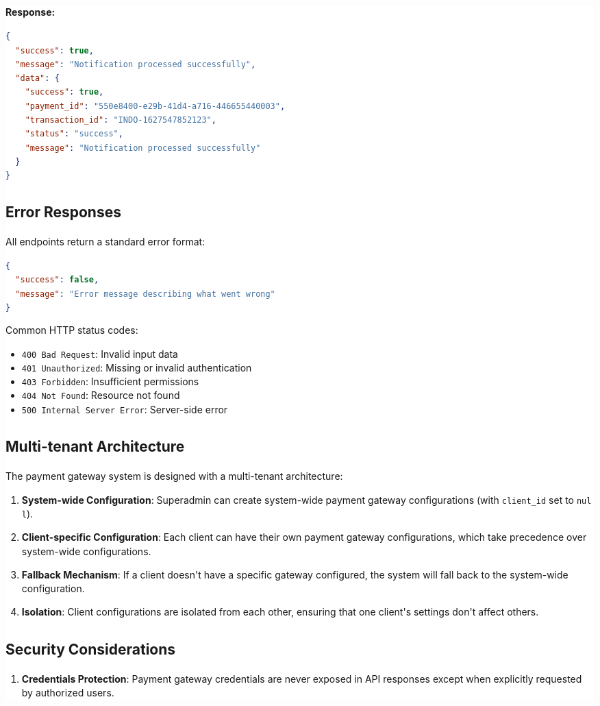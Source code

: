 **Response:**
```json
{
  "success": true,
  "message": "Notification processed successfully",
  "data": {
    "success": true,
    "payment_id": "550e8400-e29b-41d4-a716-446655440003",
    "transaction_id": "INDO-1627547852123",
    "status": "success",
    "message": "Notification processed successfully"
  }
}
```

## Error Responses

All endpoints return a standard error format:

```json
{
  "success": false,
  "message": "Error message describing what went wrong"
}
```

Common HTTP status codes:
- `400 Bad Request`: Invalid input data
- `401 Unauthorized`: Missing or invalid authentication
- `403 Forbidden`: Insufficient permissions
- `404 Not Found`: Resource not found
- `500 Internal Server Error`: Server-side error

## Multi-tenant Architecture

The payment gateway system is designed with a multi-tenant architecture:

1. **System-wide Configuration**: Superadmin can create system-wide payment gateway configurations (with `client_id` set to `null`).

2. **Client-specific Configuration**: Each client can have their own payment gateway configurations, which take precedence over system-wide configurations.

3. **Fallback Mechanism**: If a client doesn't have a specific gateway configured, the system will fall back to the system-wide configuration.

4. **Isolation**: Client configurations are isolated from each other, ensuring that one client's settings don't affect others.

## Security Considerations

1. **Credentials Protection**: Payment gateway credentials are never exposed in API responses except when explicitly requested by authorized users.
